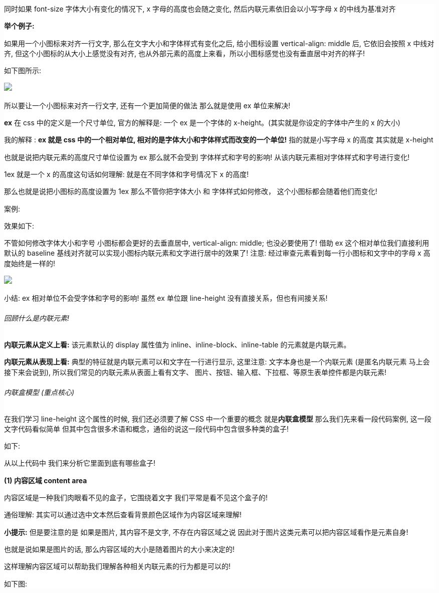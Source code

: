 同时如果 font-size 字体大小有变化的情况下, x 字母的高度也会随之变化, 然后内联元素依旧会以小写字母 x 的中线为基准对齐

**举个例子:**

如果用一个小图标来对齐一行文字, 那么在文字大小和字体样式有变化之后, 给小图标设置 vertical-align: middle 后, 它依旧会按照 x 中线对齐, 但这个小图标的从大小上感觉没有对齐, 也从外部元素的高度上来看，所以小图标感觉也没有垂直居中对齐的样子!

如下图所示:

![](https://simpleread.oss-cn-guangzhou.aliyuncs.com/sr_thne7ibtzg39w097/897b9819.jpe)

所以要让一个小图标来对齐一行文字, 还有一个更加简便的做法 那么就是使用 ex 单位来解决!

**ex** 在 css 中的定义是一个尺寸单位, 官方的解释是: 一个 ex 是一个字体的 x-height。(其实就是你设定的字体中产生的 x 的大小)

我的解释 : **ex 就是 css 中的一个相对单位, 相对的是字体大小和字体样式而改变的一个单位!** 指的就是小写字母 x 的高度 其实就是 x-height

也就是说把内联元素的高度尺寸单位设置为 ex 那么就不会受到 字体样式和字号的影响! 从该内联元素相对字体样式和字号进行变化!

1ex 就是一个 x 的高度这句话如何理解: 就是在不同字体和字号情况下 x 的高度!

那么也就是说把小图标的高度设置为 1ex 那么不管你把字体大小 和 字体样式如何修改， 这个小图标都会随着他们而变化!

案例:

效果如下:

不管如何修改字体大小和字号 小图标都会更好的去垂直居中, vertical-align: middle; 也没必要使用了! 借助 ex 这个相对单位我们直接利用默认的 baseline 基线对齐就可以实现小图标内联元素和文字进行居中的效果了! 注意: 经过审查元素看到每一行小图标和文字中的字母 x 高度始终是一样的!

![](https://simpleread.oss-cn-guangzhou.aliyuncs.com/sr_thne7ibtzg39w097/dd6558d8.jpe)

小结: ex 相对单位不会受字体和字号的影响! 虽然 ex 单位跟 line-height 没有直接关系，但也有间接关系!

###### 回顾什么是内联元素!

**内联元素从定义上看:** 该元素默认的 display 属性值为 inline、inline-block、inline-table 的元素就是内联元素。

**内联元素从表现上看:** 典型的特征就是内联元素可以和文字在一行进行显示, 这里注意: 文字本身也是一个内联元素 (是匿名内联元素 马上会接下来会说到), 所以我们常见的内联元素从表面上看有文字、 图片、按钮、输入框、下拉框、等原生表单控件都是内联元素!

###### 内联盒模型 (重点核心)

在我们学习 line-height 这个属性的时候, 我们还必须要了解 CSS 中一个重要的概念 就是**内联盒模型** 那么我们先来看一段代码案例, 这一段文字代码看似简单 但其中包含很多术语和概念，通俗的说这一段代码中包含很多种类的盒子!

如下:

从以上代码中 我们来分析它里面到底有哪些盒子!

**(1) 内容区域 content area**

内容区域是一种我们肉眼看不见的盒子，它围绕着文字 我们平常是看不见这个盒子的!

通俗理解: 其实可以通过选中文本然后查看背景颜色区域作为内容区域来理解!

**小提示:** 但是要注意的是 如果是图片, 其内容不是文字, 不存在内容区域之说 因此对于图片这类元素可以把内容区域看作是元素自身!

也就是说如果是图片的话, 那么内容区域的大小是随着图片的大小来决定的!

这样理解内容区域可以帮助我们理解各种相关内联元素的行为都是可以的!

如下图:
